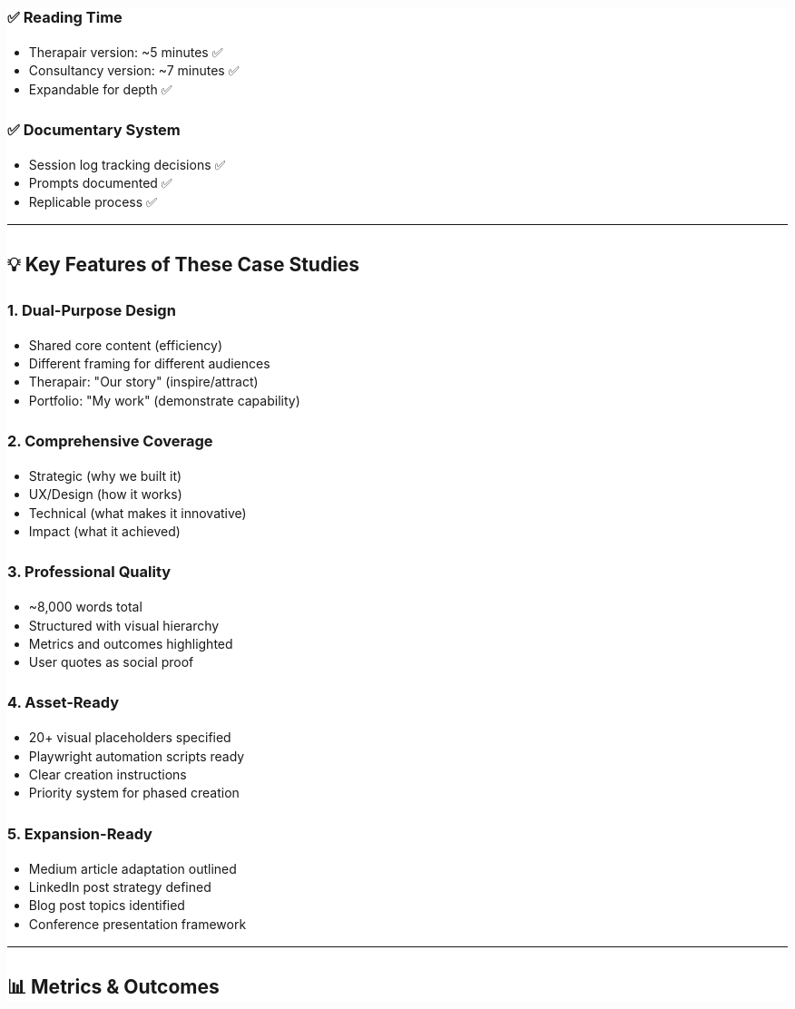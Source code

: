 ### ✅ Reading Time
- Therapair version: ~5 minutes ✅
- Consultancy version: ~7 minutes ✅
- Expandable for depth ✅

### ✅ Documentary System
- Session log tracking decisions ✅
- Prompts documented ✅
- Replicable process ✅

---

## 💡 Key Features of These Case Studies

### 1. Dual-Purpose Design
- Shared core content (efficiency)
- Different framing for different audiences
- Therapair: "Our story" (inspire/attract)
- Portfolio: "My work" (demonstrate capability)

### 2. Comprehensive Coverage
- Strategic (why we built it)
- UX/Design (how it works)
- Technical (what makes it innovative)
- Impact (what it achieved)

### 3. Professional Quality
- ~8,000 words total
- Structured with visual hierarchy
- Metrics and outcomes highlighted
- User quotes as social proof

### 4. Asset-Ready
- 20+ visual placeholders specified
- Playwright automation scripts ready
- Clear creation instructions
- Priority system for phased creation

### 5. Expansion-Ready
- Medium article adaptation outlined
- LinkedIn post strategy defined
- Blog post topics identified
- Conference presentation framework

---

## 📊 Metrics & Outcomes
